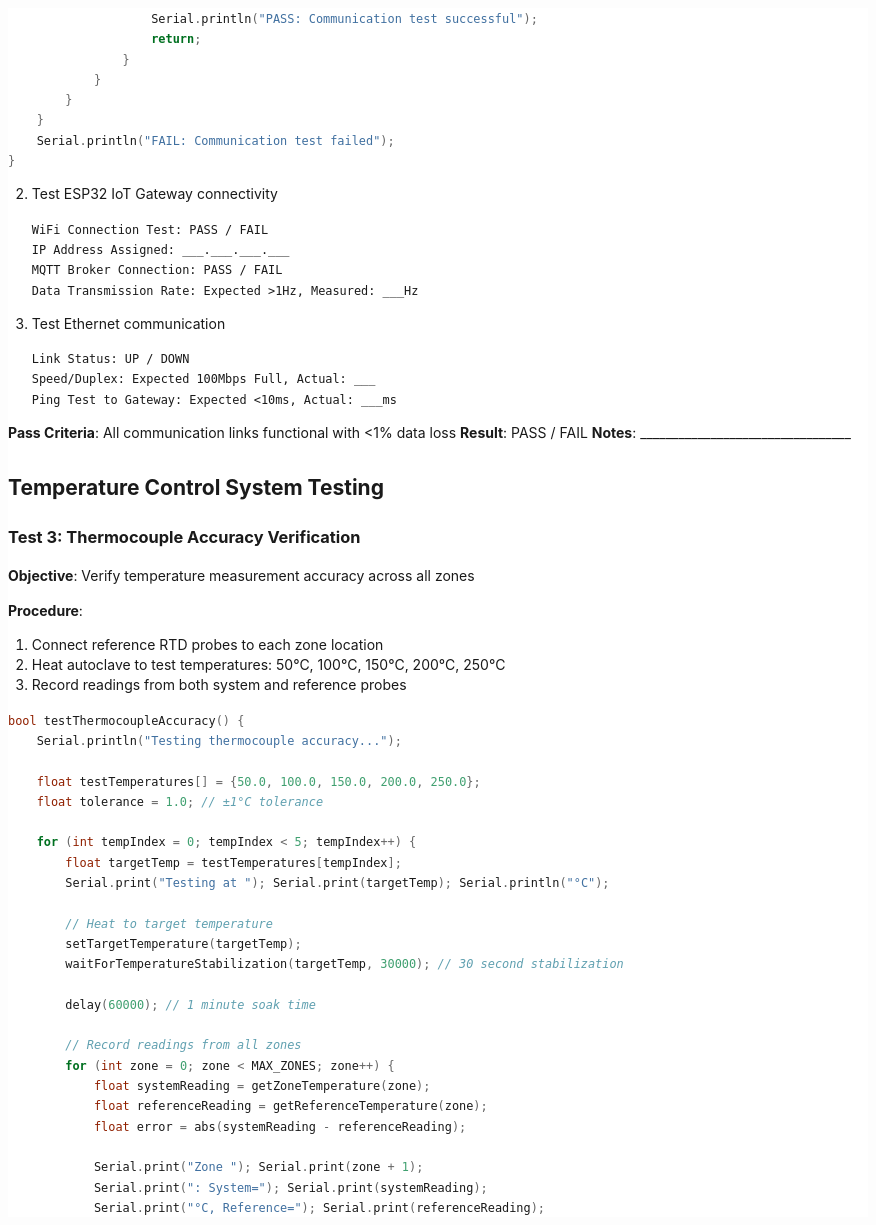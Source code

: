    ```cpp
                       Serial.println("PASS: Communication test successful");
                       return;
                   }
               }
           }
       }
       Serial.println("FAIL: Communication test failed");
   }
   ```

2. Test ESP32 IoT Gateway connectivity
   ```
   WiFi Connection Test: PASS / FAIL
   IP Address Assigned: ___.___.___.___ 
   MQTT Broker Connection: PASS / FAIL
   Data Transmission Rate: Expected >1Hz, Measured: ___Hz
   ```

3. Test Ethernet communication
   ```
   Link Status: UP / DOWN
   Speed/Duplex: Expected 100Mbps Full, Actual: ___
   Ping Test to Gateway: Expected <10ms, Actual: ___ms
   ```

**Pass Criteria**: All communication links functional with <1% data loss
**Result**: PASS / FAIL
**Notes**: _________________________________

## Temperature Control System Testing

### Test 3: Thermocouple Accuracy Verification
**Objective**: Verify temperature measurement accuracy across all zones

**Procedure**:
1. Connect reference RTD probes to each zone location
2. Heat autoclave to test temperatures: 50°C, 100°C, 150°C, 200°C, 250°C
3. Record readings from both system and reference probes

```cpp
bool testThermocoupleAccuracy() {
    Serial.println("Testing thermocouple accuracy...");
    
    float testTemperatures[] = {50.0, 100.0, 150.0, 200.0, 250.0};
    float tolerance = 1.0; // ±1°C tolerance
    
    for (int tempIndex = 0; tempIndex < 5; tempIndex++) {
        float targetTemp = testTemperatures[tempIndex];
        Serial.print("Testing at "); Serial.print(targetTemp); Serial.println("°C");
        
        // Heat to target temperature
        setTargetTemperature(targetTemp);
        waitForTemperatureStabilization(targetTemp, 30000); // 30 second stabilization
        
        delay(60000); // 1 minute soak time
        
        // Record readings from all zones
        for (int zone = 0; zone < MAX_ZONES; zone++) {
            float systemReading = getZoneTemperature(zone);
            float referenceReading = getReferenceTemperature(zone);
            float error = abs(systemReading - referenceReading);
            
            Serial.print("Zone "); Serial.print(zone + 1);
            Serial.print(": System="); Serial.print(systemReading);
            Serial.print("°C, Reference="); Serial.print(referenceReading);
```